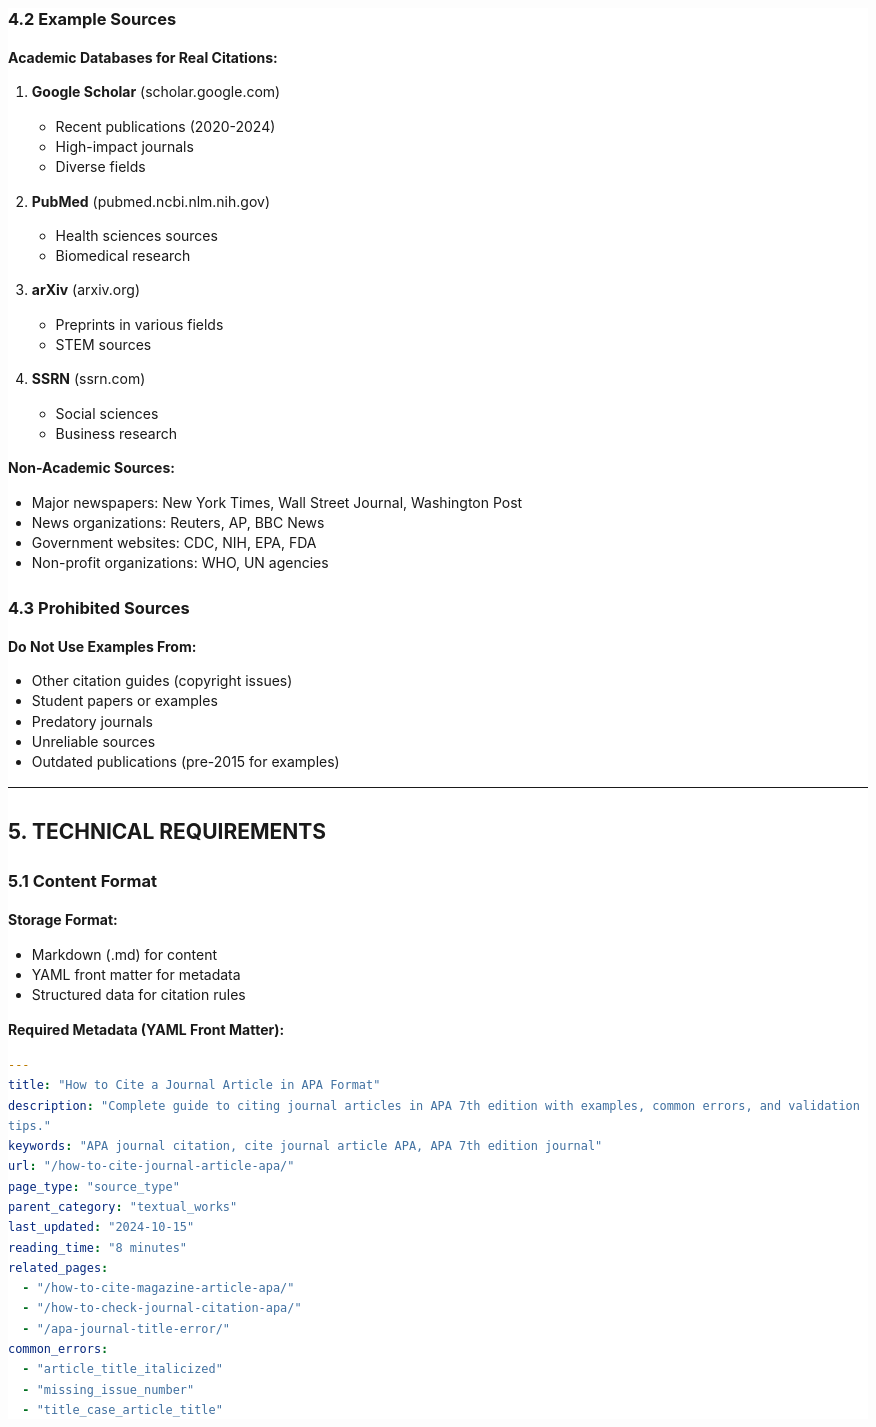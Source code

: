 ### 4.2 Example Sources

**Academic Databases for Real Citations:**
1. **Google Scholar** (scholar.google.com)
   - Recent publications (2020-2024)
   - High-impact journals
   - Diverse fields

2. **PubMed** (pubmed.ncbi.nlm.nih.gov)
   - Health sciences sources
   - Biomedical research

3. **arXiv** (arxiv.org)
   - Preprints in various fields
   - STEM sources

4. **SSRN** (ssrn.com)
   - Social sciences
   - Business research

**Non-Academic Sources:**
- Major newspapers: New York Times, Wall Street Journal, Washington Post
- News organizations: Reuters, AP, BBC News
- Government websites: CDC, NIH, EPA, FDA
- Non-profit organizations: WHO, UN agencies

### 4.3 Prohibited Sources

**Do Not Use Examples From:**
- Other citation guides (copyright issues)
- Student papers or examples
- Predatory journals
- Unreliable sources
- Outdated publications (pre-2015 for examples)

---

## 5. TECHNICAL REQUIREMENTS

### 5.1 Content Format

**Storage Format:**
- Markdown (.md) for content
- YAML front matter for metadata
- Structured data for citation rules

**Required Metadata (YAML Front Matter):**
```yaml
---
title: "How to Cite a Journal Article in APA Format"
description: "Complete guide to citing journal articles in APA 7th edition with examples, common errors, and validation tips."
keywords: "APA journal citation, cite journal article APA, APA 7th edition journal"
url: "/how-to-cite-journal-article-apa/"
page_type: "source_type"
parent_category: "textual_works"
last_updated: "2024-10-15"
reading_time: "8 minutes"
related_pages:
  - "/how-to-cite-magazine-article-apa/"
  - "/how-to-check-journal-citation-apa/"
  - "/apa-journal-title-error/"
common_errors:
  - "article_title_italicized"
  - "missing_issue_number"
  - "title_case_article_title"
```